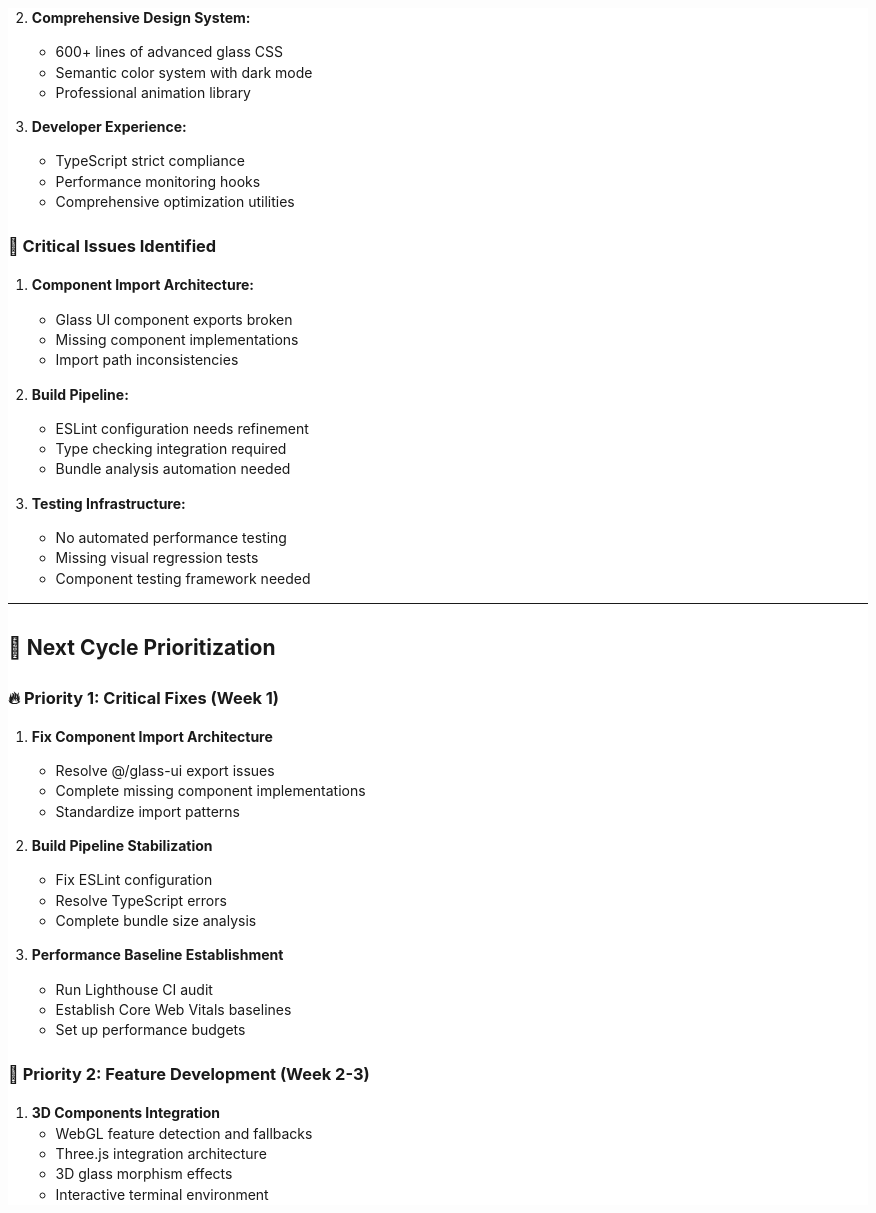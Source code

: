 2. **Comprehensive Design System:**
   - 600+ lines of advanced glass CSS
   - Semantic color system with dark mode
   - Professional animation library

3. **Developer Experience:**
   - TypeScript strict compliance
   - Performance monitoring hooks
   - Comprehensive optimization utilities

### 🔴 Critical Issues Identified
1. **Component Import Architecture:**
   - Glass UI component exports broken
   - Missing component implementations
   - Import path inconsistencies

2. **Build Pipeline:**
   - ESLint configuration needs refinement
   - Type checking integration required
   - Bundle analysis automation needed

3. **Testing Infrastructure:**
   - No automated performance testing
   - Missing visual regression tests
   - Component testing framework needed

---

## 🎯 Next Cycle Prioritization

### 🔥 **Priority 1: Critical Fixes (Week 1)**
1. **Fix Component Import Architecture**
   - Resolve @/glass-ui export issues
   - Complete missing component implementations
   - Standardize import patterns

2. **Build Pipeline Stabilization**
   - Fix ESLint configuration
   - Resolve TypeScript errors
   - Complete bundle size analysis

3. **Performance Baseline Establishment**
   - Run Lighthouse CI audit
   - Establish Core Web Vitals baselines
   - Set up performance budgets

### 🚀 **Priority 2: Feature Development (Week 2-3)**
1. **3D Components Integration**
   - WebGL feature detection and fallbacks
   - Three.js integration architecture
   - 3D glass morphism effects
   - Interactive terminal environment
